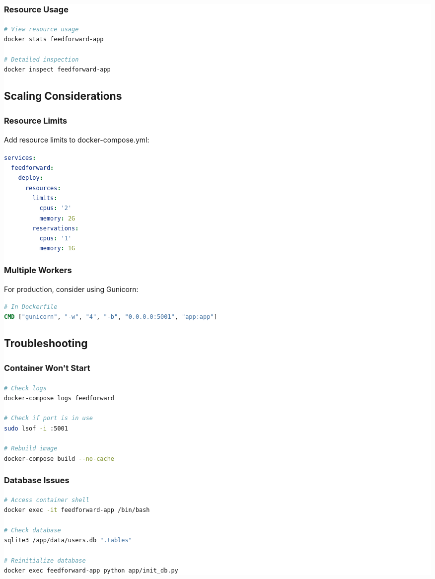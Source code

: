 ### Resource Usage
```bash
# View resource usage
docker stats feedforward-app

# Detailed inspection
docker inspect feedforward-app
```

## Scaling Considerations

### Resource Limits
Add resource limits to docker-compose.yml:

```yaml
services:
  feedforward:
    deploy:
      resources:
        limits:
          cpus: '2'
          memory: 2G
        reservations:
          cpus: '1'
          memory: 1G
```

### Multiple Workers
For production, consider using Gunicorn:

```dockerfile
# In Dockerfile
CMD ["gunicorn", "-w", "4", "-b", "0.0.0.0:5001", "app:app"]
```

## Troubleshooting

### Container Won't Start
```bash
# Check logs
docker-compose logs feedforward

# Check if port is in use
sudo lsof -i :5001

# Rebuild image
docker-compose build --no-cache
```

### Database Issues
```bash
# Access container shell
docker exec -it feedforward-app /bin/bash

# Check database
sqlite3 /app/data/users.db ".tables"

# Reinitialize database
docker exec feedforward-app python app/init_db.py
```
